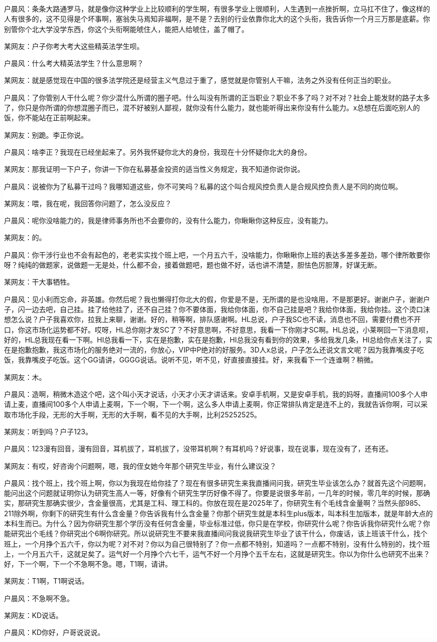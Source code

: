 户晨风：条条大路通罗马，就是像你这种学业上比较顺利的学生啊，有很多学业上很顺利，人生遇到一点挫折啊，立马扛不住了，像这样的人有很多的，这不见得是个坏事啊，塞翁失马焉知非福啊，是不是？去别的行业依靠你北大的这个头衔，我告诉你一个月三万那是底薪。你别管你个北大学没学东西，你这个头衔啊能唬住人，能把人给唬住，盖了帽了。

某网友：户子你考大考大这些精英法学生呗。

户晨风：什么考大精英法学生？什么意思啊？

某网友：就是感觉现在中国的很多法学院还是经营主义气息过于重了，感觉就是你管别人干嘛，法务之外没有任何正当的职业。

户晨风：了你管别人干什么呢？你少混什么所谓的圈子吧。什么叫没有所谓的正当职业？职业不多了吗？对不对？社会上能发财的路子太多了，你只是你所谓的你想混圈子而已，混不好被别人鄙视，就你没有什么能力，就也能听得出来你没有什么能力。x总想在后面吃别人的饭，你不能站在正前啊起来。

某网友：别跪。李正你说。

户晨风：啥李正？我现在已经坐起来了。另外我怀疑你北大的身份，我现在十分怀疑你北大的身份。

某网友：那我证明一下户子，你讲一下你在私募基金投资的适当性义务规定，我不知道你说你说。

户晨风：说被你为了私募干过吗？我哪知道这些，你不可笑吗？私募的这个叫合规风控负责人是合规风控负责人是不同的岗位啊。

某网友：喂，我在呢，我回答你问题了，怎么没反应？

户晨风：呢你没啥能力的，我是律师事务所也不会要你的，没有什么能力，你瞅瞅你这种反应，没有能力。

某网友：的。

户晨风：你干涉行业也不会有起色的，老老实实找个班上吧，一个月五六千，没啥能力，你瞅瞅你上班的表达多差多差劲，哪个律所敢要你呀？纯纯的做题家，说做题一无是处，什么都不会，接着做题吧，题也做不好，话也讲不清楚，胆怯色厉胆薄，好谋无断。

某网友：干大事牺牲。

户晨风：见小利而忘命，非英雄。你然后呢？我也懒得打你北大的假，你爱是不是，无所谓的是也没啥用，不是那更好。谢谢户子，谢谢户子，闪一边去吧，自己挂。挂了给他挂了，还不自己挂？你不要体面，我给你体面，你不自己挂是吧？我给你体面，我给你挂。这个烫口沫想怎么说？户子我喜欢你，拉我上来聊，谢谢。好的，稍等啊，排队感谢啊。HL总说，户子我SC也不读，消息也不回，需要付费也不开口，你这市场化运势都不好。哎呀，HL总你刚才发SC了？不好意思啊，不好意思，我看一下你刚才SC啊。HL总说，小莱啊回一下消息呗，好的，HL总我现在看一下啊。HI总我看一下，实在是抱歉，实在是抱歉，HI总我没有看到你的效果，多给我发几条，HI总给你点关注了，实在是抱歉抱歉，我这市场化的服务绝对一流的，你放心，VIP中P绝对的好服务。3D人x总说，户子怎么还说文言文呢？因为我靠嘴皮子吃饭，我靠嘴皮子吃饭。这个GG请讲，GGGG说话。说听不见，听不见，好直接直接挂。好，来我看下一个连谁啊？稍微。

某网友：木。

户晨风：造啊，稍微木造这个吧，这个叫小天才说话，小天才小天才讲话来。安卓手机啊，又是安卓手机，我的妈呀，直播间100多个人申请上麦，直播间100多个人申请上麦啊，下一个啊，下一个啊，这么多人申请上麦啊，你正常排队肯定是连不上的，我就告诉你啊，可以采取市场化手段，无形的大手啊，无形的大手啊，看不见的大手啊，比利25252525。

某网友：听到吗？户子123。

户晨风：123漫有回音，漫有回音，耳机拔了，耳机拔了，没带耳机啊？有耳机吗？好说事，现在说事，现在没有了，还有还。

某网友：有哎，好咨询个问题啊，嗯，我的侄女她今年那个研究生毕业，有什么建议没？

户晨风：找个班上，找个班上啊，你以为我现在给你挂了？现在有很多研究生来我直播间问我，研究生毕业该怎么办？就首先这个问题啊，能问出这个问题就证明你认为研究生高人一等，好像有个研究生学历好像不得了。你要是说很多年前，一几年的时候，零几年的时候，那确实，那研究生那确实很少，含金量很高，尤其是工科、理工科的。你放在现在是2025年了，你研究生有个毛线含金量啊？当然头部985、211除外啊，你剩下的研究生有什么含金量？你告诉我有什么含金量？你那个研究生就是本科生plus版本，叫本科生加版本，就是年龄大点的本科生而已。为什么？因为你研究生那个学历没有任何含金量，毕业标准过低，你只是在学校，你研究什么呢？你告诉我你研究什么呢？你能研究出个毛线？你研究出个6啊你研究。所以说研究生不要来我直播间问我说我研究生毕业了该干什么，你废话，该上班该干什么，找个班上，一个月挣个五六千，你以为呢？对不对？你以为自己很特别了？你一点都不特别，知道吗？一点都不特别，没有什么特别的，找个班上，一个月五六千，这就足矣了。运气好一个月挣个六七千，运气不好一个月挣个五千左右，这就是研究生。你以为你什么也研究不出来？好，下一个啊，下一个不急啊不急。嗯，T1啊，请讲。

某网友：T1啊，T1啊说话。

户晨风：不急啊不急。

某网友：KD说话。

户晨风：KD你好，户哥说说说。
